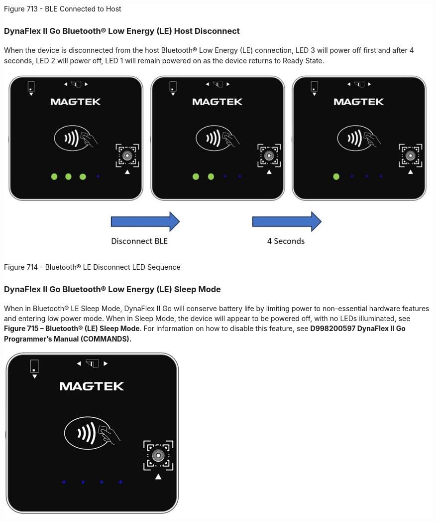 Figure 713 - BLE Connected to Host

### DynaFlex II Go Bluetooth® Low Energy (LE) Host Disconnect

When the device is disconnected from the host Bluetooth® Low Energy (LE) connection, LED 3 will power off first and after 4 seconds, LED 2 will power off, LED 1 will remain powered on as the device returns to Ready State.

![A close-up of a device Description automatically generated](<DynaFlex II Go Images/b07ad25330f21dc9600ad19eb5899e34.jpg>)

Figure 714 - Bluetooth® LE Disconnect LED Sequence

### DynaFlex II Go Bluetooth® Low Energy (LE) Sleep Mode

When in Bluetooth® LE Sleep Mode, DynaFlex II Go will conserve battery life by limiting power to non-essential hardware features and entering low power mode. When in Sleep Mode, the device will appear to be powered off, with no LEDs illuminated, see **Figure 715 – Bluetooth® (LE) Sleep Mode**. For information on how to disable this feature, see **D998200597 DynaFlex II Go Programmer’s Manual (COMMANDS).**

![](<DynaFlex II Go Images/ae69f4b03c0748ff9fbd64f521017a05.png>)
